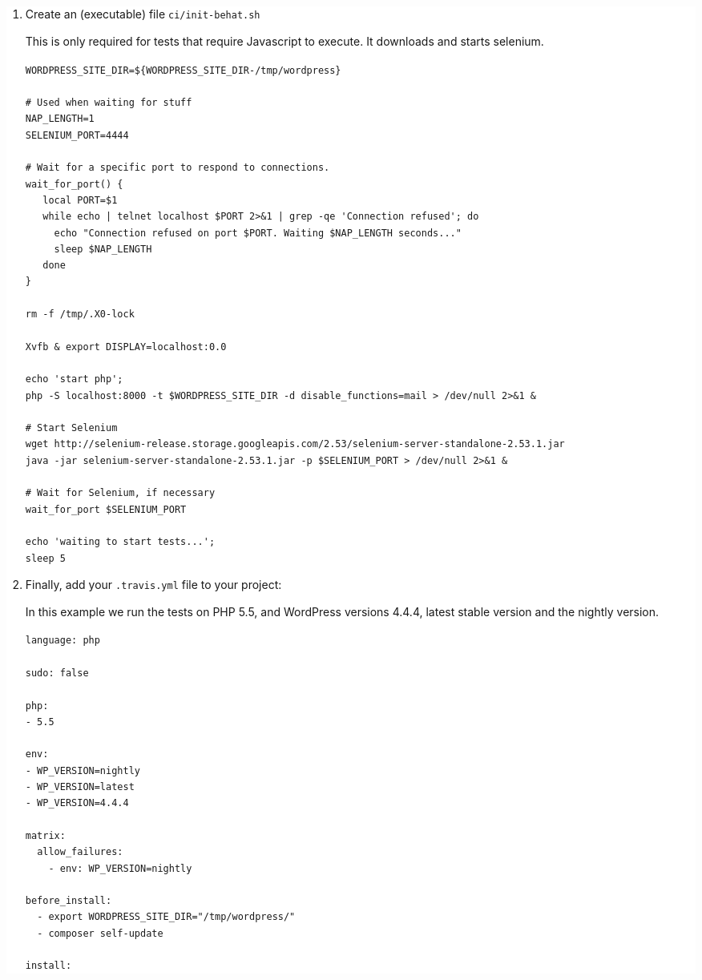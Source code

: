1. Create an (executable) file `ci/init-behat.sh`

   This is only required for tests that require Javascript to execute. It
   downloads and starts selenium.

   ```
   WORDPRESS_SITE_DIR=${WORDPRESS_SITE_DIR-/tmp/wordpress}

   # Used when waiting for stuff
   NAP_LENGTH=1
   SELENIUM_PORT=4444

   # Wait for a specific port to respond to connections.
   wait_for_port() {
      local PORT=$1
      while echo | telnet localhost $PORT 2>&1 | grep -qe 'Connection refused'; do
        echo "Connection refused on port $PORT. Waiting $NAP_LENGTH seconds..."
        sleep $NAP_LENGTH
      done
   }

   rm -f /tmp/.X0-lock

   Xvfb & export DISPLAY=localhost:0.0

   echo 'start php';
   php -S localhost:8000 -t $WORDPRESS_SITE_DIR -d disable_functions=mail > /dev/null 2>&1 &

   # Start Selenium
   wget http://selenium-release.storage.googleapis.com/2.53/selenium-server-standalone-2.53.1.jar
   java -jar selenium-server-standalone-2.53.1.jar -p $SELENIUM_PORT > /dev/null 2>&1 &

   # Wait for Selenium, if necessary
   wait_for_port $SELENIUM_PORT

   echo 'waiting to start tests...';
   sleep 5
   ```

1. Finally, add your `.travis.yml` file to your project:

   In this example we run the tests on PHP 5.5, and WordPress versions 4.4.4, latest stable version and the nightly version.

   ```
   language: php

   sudo: false

   php:
   - 5.5

   env:
   - WP_VERSION=nightly
   - WP_VERSION=latest
   - WP_VERSION=4.4.4

   matrix:
     allow_failures:
       - env: WP_VERSION=nightly

   before_install:
     - export WORDPRESS_SITE_DIR="/tmp/wordpress/"
     - composer self-update

   install:
   ```